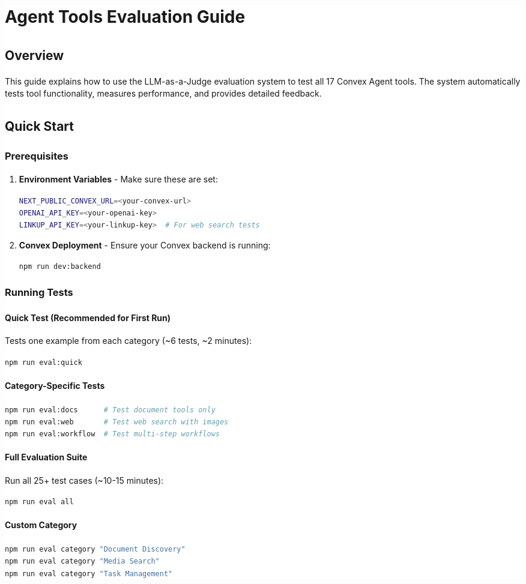 # Agent Tools Evaluation Guide

## Overview

This guide explains how to use the LLM-as-a-Judge evaluation system to test all 17 Convex Agent tools. The system automatically tests tool functionality, measures performance, and provides detailed feedback.

## Quick Start

### Prerequisites

1. **Environment Variables** - Make sure these are set:
   ```bash
   NEXT_PUBLIC_CONVEX_URL=<your-convex-url>
   OPENAI_API_KEY=<your-openai-key>
   LINKUP_API_KEY=<your-linkup-key>  # For web search tests
   ```

2. **Convex Deployment** - Ensure your Convex backend is running:
   ```bash
   npm run dev:backend
   ```

### Running Tests

#### Quick Test (Recommended for First Run)
Tests one example from each category (~6 tests, ~2 minutes):
```bash
npm run eval:quick
```

#### Category-Specific Tests
```bash
npm run eval:docs      # Test document tools only
npm run eval:web       # Test web search with images
npm run eval:workflow  # Test multi-step workflows
```

#### Full Evaluation Suite
Run all 25+ test cases (~10-15 minutes):
```bash
npm run eval all
```

#### Custom Category
```bash
npm run eval category "Document Discovery"
npm run eval category "Media Search"
npm run eval category "Task Management"
```
